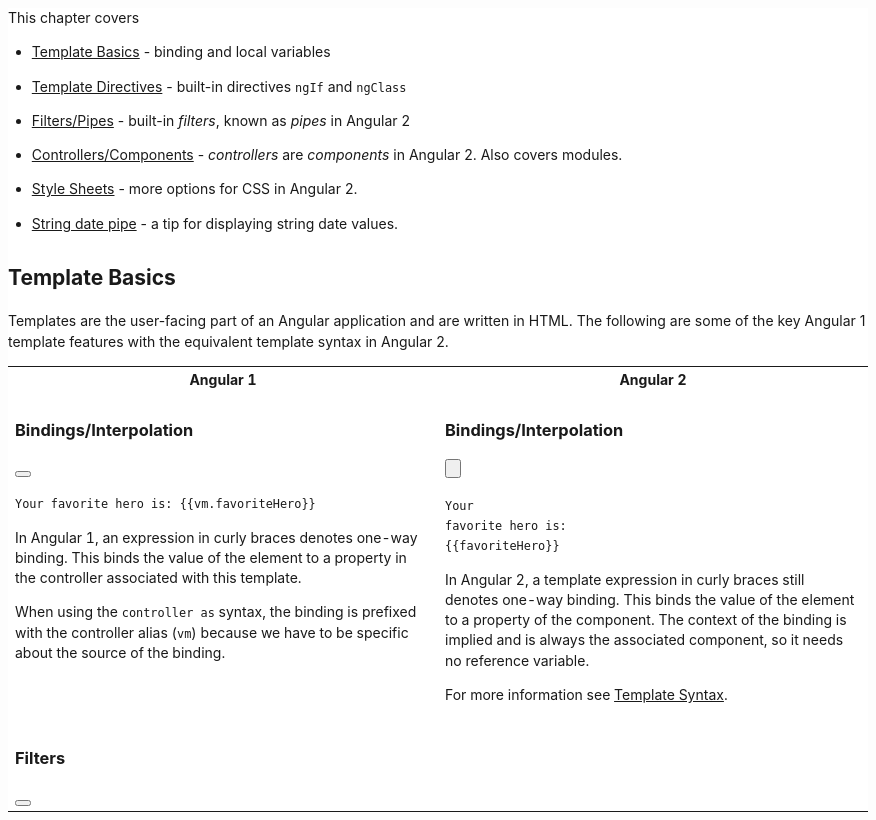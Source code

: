 <p>This chapter covers</p>
<ul>
<li><p><a href="#template-basics">Template Basics</a> - binding and local variables</p>
</li>
<li><p><a href="#template-directives">Template Directives</a> - built-in directives <code>ngIf</code> and <code>ngClass</code></p>
</li>
<li><p><a href="#filters-pipes">Filters/Pipes</a> - built-in <em>filters</em>, known as <em>pipes</em> in Angular&nbsp;2</p>
</li>
<li><p><a href="#controllers-components">Controllers/Components</a> - <em>controllers</em> are <em>components</em> in Angular&nbsp;2.
Also covers modules.</p>
</li>
<li><p><a href="#style-sheets">Style Sheets</a> - more options for CSS in  Angular&nbsp;2.</p>
</li>
<li><p><a href="#string-dates">String date pipe</a> - a tip for displaying string date values.</p>
</li>
</ul>
<div class="l-main-section"></div><h2 id="template-basics">Template Basics</h2>
<p>Templates are the user-facing part of an Angular application and are written in HTML.
The following are some of the key Angular&nbsp;1 template features with the equivalent
template syntax in Angular&nbsp;2.</p>
<table width="100%"><colgroup><col width="50%"><col width="50%"></colgroup><tbody><tr><th>Angular&nbsp;1</th><th>Angular&nbsp;2</th></tr><tr style="vertical-align:top"><td><h3 id="bindings-interpolation">Bindings/Interpolation</h3>
<code-example><copy-container><div class="copy-container-template"><copy-button class="copy-button"><button class="md-icon-button md-button md-ink-ripple" type="button" ng-transclude="" aria-label="Copy to Clipboard">
  <md-icon md-font-icon="icon-content-copy" alt="Copy to Clipboard" class="ng-scope ng-isolate-scope md-font icon-content-copy material-icons" aria-hidden="true"></md-icon>
  
<div class="md-ripple-container"></div></button></copy-button><ng-transclude><pre class="prettyprint undefined lang-undefined ng-scope prettyprinted"><code ng-non-bindable=""><span class="typ">Your</span><span class="pln"> favorite hero </span><span class="kwd">is</span><span class="pun">:</span><span class="pln"> </span><span class="pun">{{</span><span class="pln">vm</span><span class="pun">.</span><span class="pln">favoriteHero</span><span class="pun">}}</span></code></pre></ng-transclude></div></copy-container></code-example><p>In Angular&nbsp;1, an expression in curly braces denotes one-way binding.
This binds the value of the element to a property in the controller
associated with this template.</p>
<p>When using the <code>controller as</code> syntax,
the binding is prefixed with the controller alias (<code>vm</code>) because we
have to be specific about the source of the binding.</p>
</td><td><h3 id="bindings-interpolation">Bindings/Interpolation</h3>
<code-example language="html" format=""><copy-container><div class="copy-container-template"><copy-button class="copy-button"><button class="md-icon-button md-button md-ink-ripple" type="button" ng-transclude="" aria-label="Copy to Clipboard">
  <md-icon md-font-icon="icon-content-copy" alt="Copy to Clipboard" class="ng-scope ng-isolate-scope md-font icon-content-copy material-icons" aria-hidden="true"></md-icon>
  
</button></copy-button><ng-transclude><pre class="prettyprint  lang-html ng-scope prettyprinted"><code ng-non-bindable=""><span class="pln">Your favorite hero is: {{favoriteHero}}</span></code></pre></ng-transclude></div></copy-container></code-example><p>In Angular&nbsp;2, a template expression in curly braces still denotes one-way binding.
This binds the value of the element to a property of the component.
The context of the binding is implied and is always the
associated component, so it needs no reference variable.</p>
<p>For more information see <a href="../guide/template-syntax.html#interpolation">Template Syntax</a>.</p>
</td></tr><tr style="vertical-align:top"><td><h3 id="filters">Filters</h3>
<code-example><copy-container><div class="copy-container-template"><copy-button class="copy-button"><button class="md-icon-button md-button md-ink-ripple" type="button" ng-transclude="" aria-label="Copy to Clipboard">